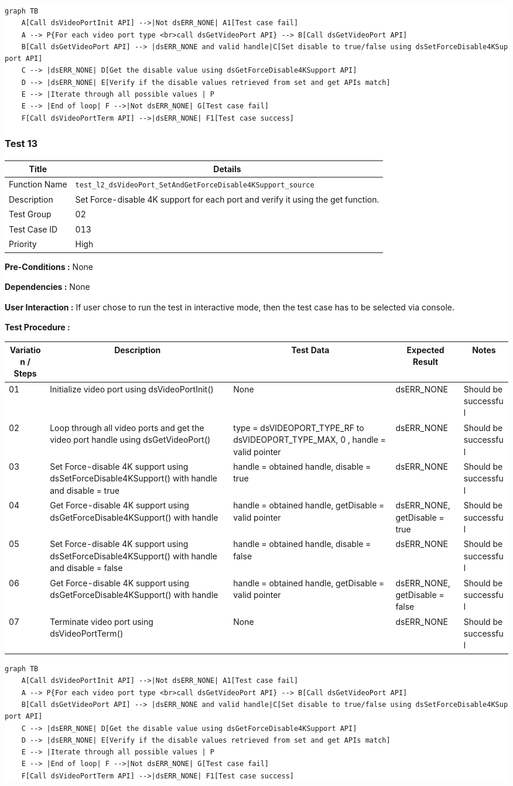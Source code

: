 ```mermaid
graph TB
    A[Call dsVideoPortInit API] -->|Not dsERR_NONE| A1[Test case fail]
    A --> P{For each video port type <br>call dsGetVideoPort API} --> B[Call dsGetVideoPort API] 
    B[Call dsGetVideoPort API] --> |dsERR_NONE and valid handle|C[Set disable to true/false using dsSetForceDisable4KSupport API]
    C --> |dsERR_NONE| D[Get the disable value using dsGetForceDisable4KSupport API] 
    D --> |dsERR_NONE| E[Verify if the disable values retrieved from set and get APIs match]
    E --> |Iterate through all possible values | P
    E --> |End of loop| F -->|Not dsERR_NONE| G[Test case fail]
    F[Call dsVideoPortTerm API] -->|dsERR_NONE| F1[Test case success]
```

### Test 13

|Title|Details|
|--|--|
|Function Name|`test_l2_dsVideoPort_SetAndGetForceDisable4KSupport_source`|
|Description|Set Force-disable 4K support for each port and verify it using the get function.|
|Test Group|02|
|Test Case ID|013|
|Priority|High|

**Pre-Conditions :**
None

**Dependencies :**
None

**User Interaction :**
If user chose to run the test in interactive mode, then the test case has to be selected via console.

**Test Procedure :**

| Variation / Steps | Description | Test Data | Expected Result | Notes|
| -- | --------- | ---------- | -------------- | ----- |
| 01 | Initialize video port using dsVideoPortInit() | None | dsERR_NONE | Should be successful |
| 02 | Loop through all video ports and get the video port handle using dsGetVideoPort()| type = dsVIDEOPORT_TYPE_RF to dsVIDEOPORT_TYPE_MAX, 0 , handle = valid pointer | dsERR_NONE | Should be successful |
| 03 | Set Force-disable 4K support using dsSetForceDisable4KSupport() with handle and disable = true | handle = obtained handle, disable = true | dsERR_NONE | Should be successful |
| 04 | Get Force-disable 4K support using dsGetForceDisable4KSupport() with handle | handle = obtained handle, getDisable = valid pointer | dsERR_NONE, getDisable = true | Should be successful |
| 05 | Set Force-disable 4K support using dsSetForceDisable4KSupport() with handle and disable = false | handle = obtained handle, disable = false | dsERR_NONE | Should be successful |
| 06 | Get Force-disable 4K support using dsGetForceDisable4KSupport() with handle | handle = obtained handle, getDisable = valid pointer | dsERR_NONE, getDisable = false | Should be successful |
| 07 | Terminate video port using dsVideoPortTerm() | None | dsERR_NONE | Should be successful |

```mermaid
graph TB
    A[Call dsVideoPortInit API] -->|Not dsERR_NONE| A1[Test case fail]
    A --> P{For each video port type <br>call dsGetVideoPort API} --> B[Call dsGetVideoPort API] 
    B[Call dsGetVideoPort API] --> |dsERR_NONE and valid handle|C[Set disable to true/false using dsSetForceDisable4KSupport API]
    C --> |dsERR_NONE| D[Get the disable value using dsGetForceDisable4KSupport API] 
    D --> |dsERR_NONE| E[Verify if the disable values retrieved from set and get APIs match]
    E --> |Iterate through all possible values | P
    E --> |End of loop| F -->|Not dsERR_NONE| G[Test case fail]
    F[Call dsVideoPortTerm API] -->|dsERR_NONE| F1[Test case success]
```
